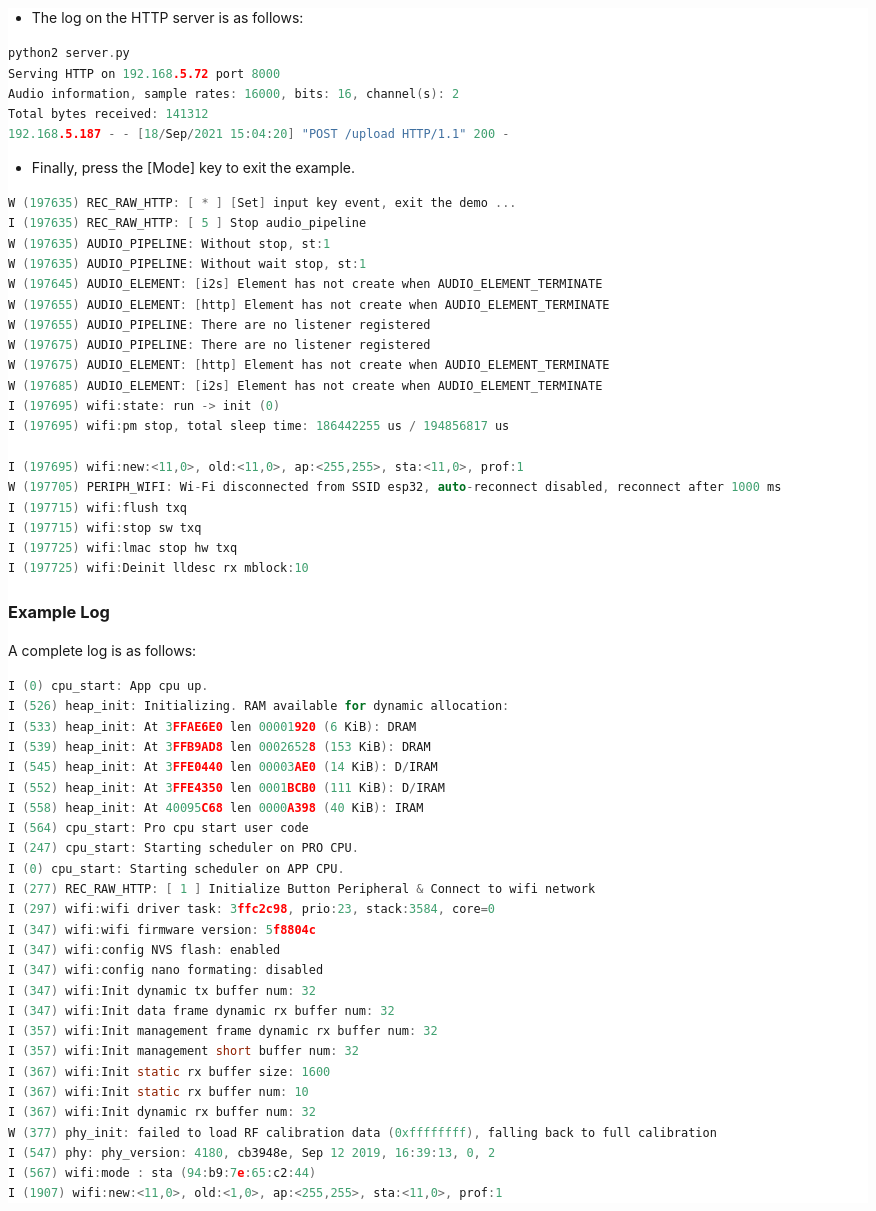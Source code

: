 - The log on the HTTP server is as follows:

```c
python2 server.py
Serving HTTP on 192.168.5.72 port 8000
Audio information, sample rates: 16000, bits: 16, channel(s): 2
Total bytes received: 141312
192.168.5.187 - - [18/Sep/2021 15:04:20] "POST /upload HTTP/1.1" 200 -
```

- Finally, press the [Mode] key to exit the example.

```c
W (197635) REC_RAW_HTTP: [ * ] [Set] input key event, exit the demo ...
I (197635) REC_RAW_HTTP: [ 5 ] Stop audio_pipeline
W (197635) AUDIO_PIPELINE: Without stop, st:1
W (197635) AUDIO_PIPELINE: Without wait stop, st:1
W (197645) AUDIO_ELEMENT: [i2s] Element has not create when AUDIO_ELEMENT_TERMINATE
W (197655) AUDIO_ELEMENT: [http] Element has not create when AUDIO_ELEMENT_TERMINATE
W (197655) AUDIO_PIPELINE: There are no listener registered
W (197675) AUDIO_PIPELINE: There are no listener registered
W (197675) AUDIO_ELEMENT: [http] Element has not create when AUDIO_ELEMENT_TERMINATE
W (197685) AUDIO_ELEMENT: [i2s] Element has not create when AUDIO_ELEMENT_TERMINATE
I (197695) wifi:state: run -> init (0)
I (197695) wifi:pm stop, total sleep time: 186442255 us / 194856817 us

I (197695) wifi:new:<11,0>, old:<11,0>, ap:<255,255>, sta:<11,0>, prof:1
W (197705) PERIPH_WIFI: Wi-Fi disconnected from SSID esp32, auto-reconnect disabled, reconnect after 1000 ms
I (197715) wifi:flush txq
I (197715) wifi:stop sw txq
I (197725) wifi:lmac stop hw txq
I (197725) wifi:Deinit lldesc rx mblock:10
```


### Example Log

A complete log is as follows:

```c
I (0) cpu_start: App cpu up.
I (526) heap_init: Initializing. RAM available for dynamic allocation:
I (533) heap_init: At 3FFAE6E0 len 00001920 (6 KiB): DRAM
I (539) heap_init: At 3FFB9AD8 len 00026528 (153 KiB): DRAM
I (545) heap_init: At 3FFE0440 len 00003AE0 (14 KiB): D/IRAM
I (552) heap_init: At 3FFE4350 len 0001BCB0 (111 KiB): D/IRAM
I (558) heap_init: At 40095C68 len 0000A398 (40 KiB): IRAM
I (564) cpu_start: Pro cpu start user code
I (247) cpu_start: Starting scheduler on PRO CPU.
I (0) cpu_start: Starting scheduler on APP CPU.
I (277) REC_RAW_HTTP: [ 1 ] Initialize Button Peripheral & Connect to wifi network
I (297) wifi:wifi driver task: 3ffc2c98, prio:23, stack:3584, core=0
I (347) wifi:wifi firmware version: 5f8804c
I (347) wifi:config NVS flash: enabled
I (347) wifi:config nano formating: disabled
I (347) wifi:Init dynamic tx buffer num: 32
I (347) wifi:Init data frame dynamic rx buffer num: 32
I (357) wifi:Init management frame dynamic rx buffer num: 32
I (357) wifi:Init management short buffer num: 32
I (367) wifi:Init static rx buffer size: 1600
I (367) wifi:Init static rx buffer num: 10
I (367) wifi:Init dynamic rx buffer num: 32
W (377) phy_init: failed to load RF calibration data (0xffffffff), falling back to full calibration
I (547) phy: phy_version: 4180, cb3948e, Sep 12 2019, 16:39:13, 0, 2
I (567) wifi:mode : sta (94:b9:7e:65:c2:44)
I (1907) wifi:new:<11,0>, old:<1,0>, ap:<255,255>, sta:<11,0>, prof:1
```